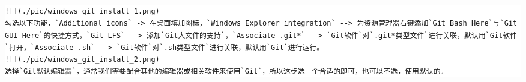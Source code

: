 	![](./pic/windows_git_install_1.png)
	勾选以下功能，`Additional icons` -> 在桌面填加图标，`Windows Explorer integration` --> 为资源管理器右键添加`Git Bash Here`与`Git GUI Here`的快捷方式，`Git LFS` --> 添加`Git大文件的支持`，`Associate .git*` --> `Git软件`对`.git*类型文件`进行关联，默认用`Git软件`打开，`Associate .sh` --> `Git软件`对`.sh类型文件`进行关联，默认用`Git`进行运行。
	![](./pic/windows_git_install_2.png)
	选择`Git默认编辑器`，通常我们需要配合其他的编辑器或相关软件来使用`Git`，所以这步选一个合适的即可，也可以不选，使用默认的。